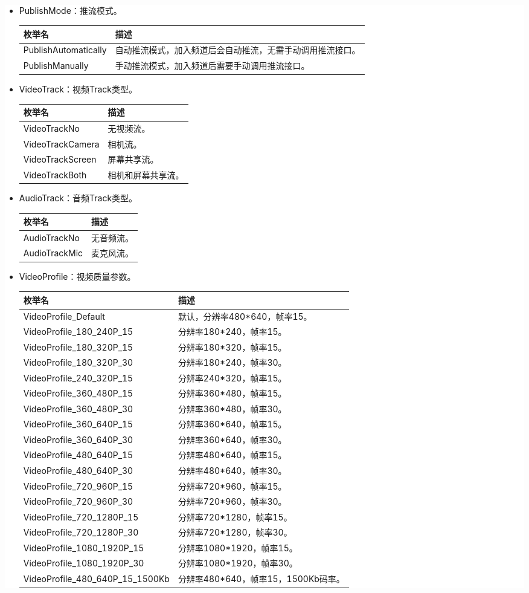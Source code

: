 -   PublishMode：推流模式。

    |枚举名|描述|
    |---|--|
    |PublishAutomatically|自动推流模式，加入频道后会自动推流，无需手动调用推流接口。|
    |PublishManually|手动推流模式，加入频道后需要手动调用推流接口。|

-   VideoTrack：视频Track类型。

    |枚举名|描述|
    |---|--|
    |VideoTrackNo|无视频流。|
    |VideoTrackCamera|相机流。|
    |VideoTrackScreen|屏幕共享流。|
    |VideoTrackBoth|相机和屏幕共享流。|

-   AudioTrack：音频Track类型。

    |枚举名|描述|
    |---|--|
    |AudioTrackNo|无音频流。|
    |AudioTrackMic|麦克风流。|

-   VideoProfile：视频质量参数。

    |枚举名|描述|
    |---|--|
    |VideoProfile\_Default|默认，分辨率480\*640，帧率15。|
    |VideoProfile\_180\_240P\_15|分辨率180\*240，帧率15。|
    |VideoProfile\_180\_320P\_15|分辨率180\*320，帧率15。|
    |VideoProfile\_180\_320P\_30|分辨率180\*240，帧率30。|
    |VideoProfile\_240\_320P\_15|分辨率240\*320，帧率15。|
    |VideoProfile\_360\_480P\_15|分辨率360\*480，帧率15。|
    |VideoProfile\_360\_480P\_30|分辨率360\*480，帧率30。|
    |VideoProfile\_360\_640P\_15|分辨率360\*640，帧率15。|
    |VideoProfile\_360\_640P\_30|分辨率360\*640，帧率30。|
    |VideoProfile\_480\_640P\_15|分辨率480\*640，帧率15。|
    |VideoProfile\_480\_640P\_30|分辨率480\*640，帧率30。|
    |VideoProfile\_720\_960P\_15|分辨率720\*960，帧率15。|
    |VideoProfile\_720\_960P\_30|分辨率720\*960，帧率30。|
    |VideoProfile\_720\_1280P\_15|分辨率720\*1280，帧率15。|
    |VideoProfile\_720\_1280P\_30|分辨率720\*1280，帧率30。|
    |VideoProfile\_1080\_1920P\_15|分辨率1080\*1920，帧率15。|
    |VideoProfile\_1080\_1920P\_30|分辨率1080\*1920，帧率30。|
    |VideoProfile\_480\_640P\_15\_1500Kb|分辨率480\*640，帧率15，1500Kb码率。|
